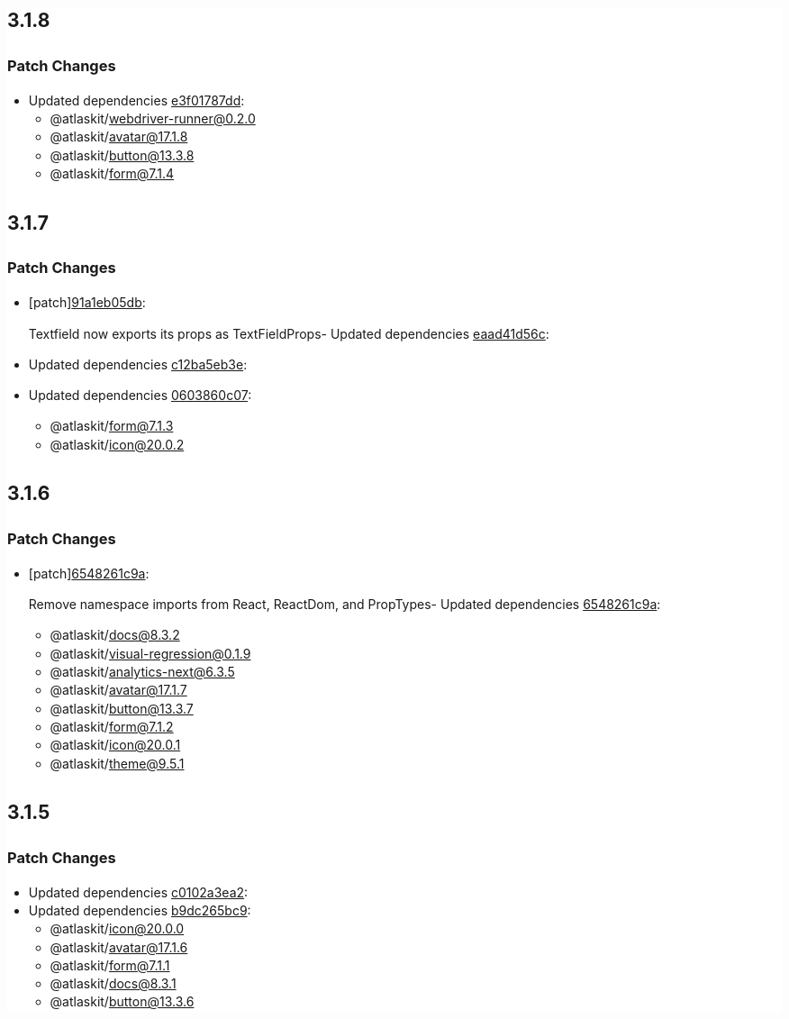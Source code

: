 ## 3.1.8

### Patch Changes

- Updated dependencies
  [e3f01787dd](https://bitbucket.org/atlassian/atlassian-frontend/commits/e3f01787dd):
  - @atlaskit/webdriver-runner@0.2.0
  - @atlaskit/avatar@17.1.8
  - @atlaskit/button@13.3.8
  - @atlaskit/form@7.1.4

## 3.1.7

### Patch Changes

- [patch][91a1eb05db](https://bitbucket.org/atlassian/atlassian-frontend/commits/91a1eb05db):

  Textfield now exports its props as TextFieldProps- Updated dependencies
  [eaad41d56c](https://bitbucket.org/atlassian/atlassian-frontend/commits/eaad41d56c):

- Updated dependencies
  [c12ba5eb3e](https://bitbucket.org/atlassian/atlassian-frontend/commits/c12ba5eb3e):
- Updated dependencies
  [0603860c07](https://bitbucket.org/atlassian/atlassian-frontend/commits/0603860c07):
  - @atlaskit/form@7.1.3
  - @atlaskit/icon@20.0.2

## 3.1.6

### Patch Changes

- [patch][6548261c9a](https://bitbucket.org/atlassian/atlassian-frontend/commits/6548261c9a):

  Remove namespace imports from React, ReactDom, and PropTypes- Updated dependencies
  [6548261c9a](https://bitbucket.org/atlassian/atlassian-frontend/commits/6548261c9a):

  - @atlaskit/docs@8.3.2
  - @atlaskit/visual-regression@0.1.9
  - @atlaskit/analytics-next@6.3.5
  - @atlaskit/avatar@17.1.7
  - @atlaskit/button@13.3.7
  - @atlaskit/form@7.1.2
  - @atlaskit/icon@20.0.1
  - @atlaskit/theme@9.5.1

## 3.1.5

### Patch Changes

- Updated dependencies
  [c0102a3ea2](https://bitbucket.org/atlassian/atlassian-frontend/commits/c0102a3ea2):
- Updated dependencies
  [b9dc265bc9](https://bitbucket.org/atlassian/atlassian-frontend/commits/b9dc265bc9):
  - @atlaskit/icon@20.0.0
  - @atlaskit/avatar@17.1.6
  - @atlaskit/form@7.1.1
  - @atlaskit/docs@8.3.1
  - @atlaskit/button@13.3.6
